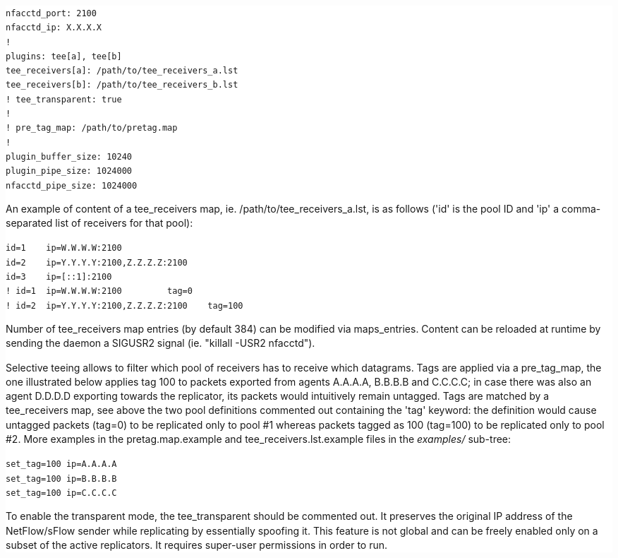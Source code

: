 ```
nfacctd_port: 2100
nfacctd_ip: X.X.X.X
!
plugins: tee[a], tee[b]
tee_receivers[a]: /path/to/tee_receivers_a.lst
tee_receivers[b]: /path/to/tee_receivers_b.lst
! tee_transparent: true
!
! pre_tag_map: /path/to/pretag.map
!
plugin_buffer_size: 10240
plugin_pipe_size: 1024000
nfacctd_pipe_size: 1024000
```

An example of content of a tee_receivers map, ie. /path/to/tee_receivers_a.lst,
is as follows ('id' is the pool ID and 'ip' a comma-separated list of receivers
for that pool):

```
id=1	ip=W.W.W.W:2100
id=2	ip=Y.Y.Y.Y:2100,Z.Z.Z.Z:2100
id=3	ip=[::1]:2100
! id=1	ip=W.W.W.W:2100			tag=0
! id=2	ip=Y.Y.Y.Y:2100,Z.Z.Z.Z:2100	tag=100
```

Number of tee_receivers map entries (by default 384) can be modified via
maps_entries. Content can be reloaded at runtime by sending the daemon a
SIGUSR2 signal (ie. "killall -USR2 nfacctd").

Selective teeing allows to filter which pool of receivers has to receive which
datagrams. Tags are applied via a pre_tag_map, the one illustrated below applies
tag 100 to packets exported from agents A.A.A.A, B.B.B.B and C.C.C.C; in case
there was also an agent D.D.D.D exporting towards the replicator, its packets
would intuitively remain untagged. Tags are matched by a tee_receivers map, see
above the two pool definitions commented out containing the 'tag' keyword: the
definition would cause untagged packets (tag=0) to be replicated only to pool #1
whereas packets tagged as 100 (tag=100) to be replicated only to pool #2.
More examples in the pretag.map.example and tee_receivers.lst.example files in
the *examples/* sub-tree:

```
set_tag=100	ip=A.A.A.A
set_tag=100	ip=B.B.B.B
set_tag=100	ip=C.C.C.C
```

To enable the transparent mode, the tee_transparent should be commented out. It
preserves the original IP address of the NetFlow/sFlow sender while replicating
by essentially spoofing it. This feature is not global and can be freely enabled
only on a subset of the active replicators. It requires super-user permissions
in order to run.
